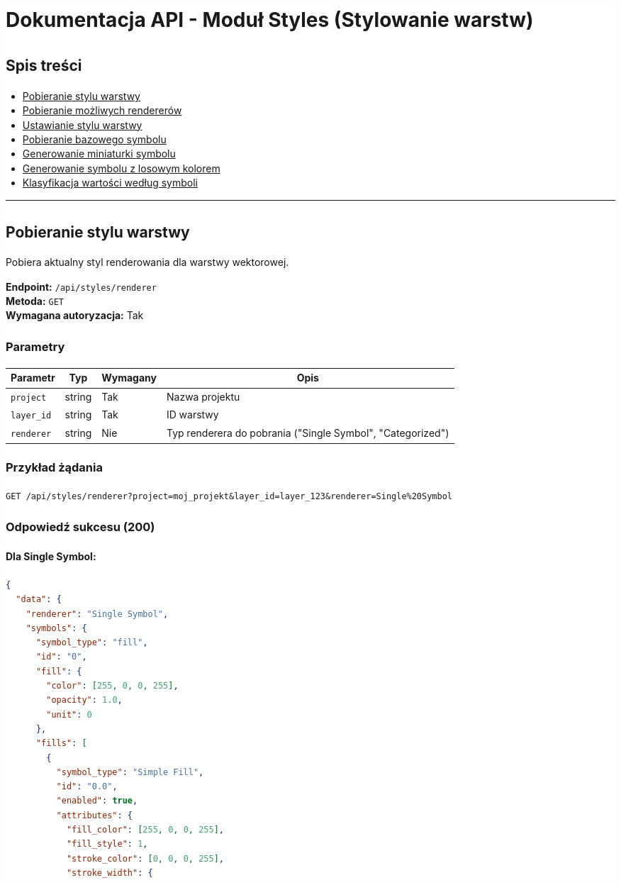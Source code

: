 # Dokumentacja API - Moduł Styles (Stylowanie warstw)

## Spis treści
- [Pobieranie stylu warstwy](#pobieranie-stylu-warstwy)
- [Pobieranie możliwych rendererów](#pobieranie-możliwych-rendererów)
- [Ustawianie stylu warstwy](#ustawianie-stylu-warstwy)
- [Pobieranie bazowego symbolu](#pobieranie-bazowego-symbolu)
- [Generowanie miniaturki symbolu](#generowanie-miniaturki-symbolu)
- [Generowanie symbolu z losowym kolorem](#generowanie-symbolu-z-losowym-kolorem)
- [Klasyfikacja wartości według symboli](#klasyfikacja-wartości-według-symboli)

---

## Pobieranie stylu warstwy

Pobiera aktualny styl renderowania dla warstwy wektorowej.

**Endpoint:** `/api/styles/renderer`  
**Metoda:** `GET`  
**Wymagana autoryzacja:** Tak

### Parametry

| Parametr | Typ | Wymagany | Opis |
|----------|-----|----------|------|
| `project` | string | Tak | Nazwa projektu |
| `layer_id` | string | Tak | ID warstwy |
| `renderer` | string | Nie | Typ renderera do pobrania ("Single Symbol", "Categorized") |

### Przykład żądania

```
GET /api/styles/renderer?project=moj_projekt&layer_id=layer_123&renderer=Single%20Symbol
```

### Odpowiedź sukcesu (200)

#### Dla Single Symbol:

```json
{
  "data": {
    "renderer": "Single Symbol",
    "symbols": {
      "symbol_type": "fill",
      "id": "0",
      "fill": {
        "color": [255, 0, 0, 255],
        "opacity": 1.0,
        "unit": 0
      },
      "fills": [
        {
          "symbol_type": "Simple Fill",
          "id": "0.0",
          "enabled": true,
          "attributes": {
            "fill_color": [255, 0, 0, 255],
            "fill_style": 1,
            "stroke_color": [0, 0, 0, 255],
            "stroke_width": {
```